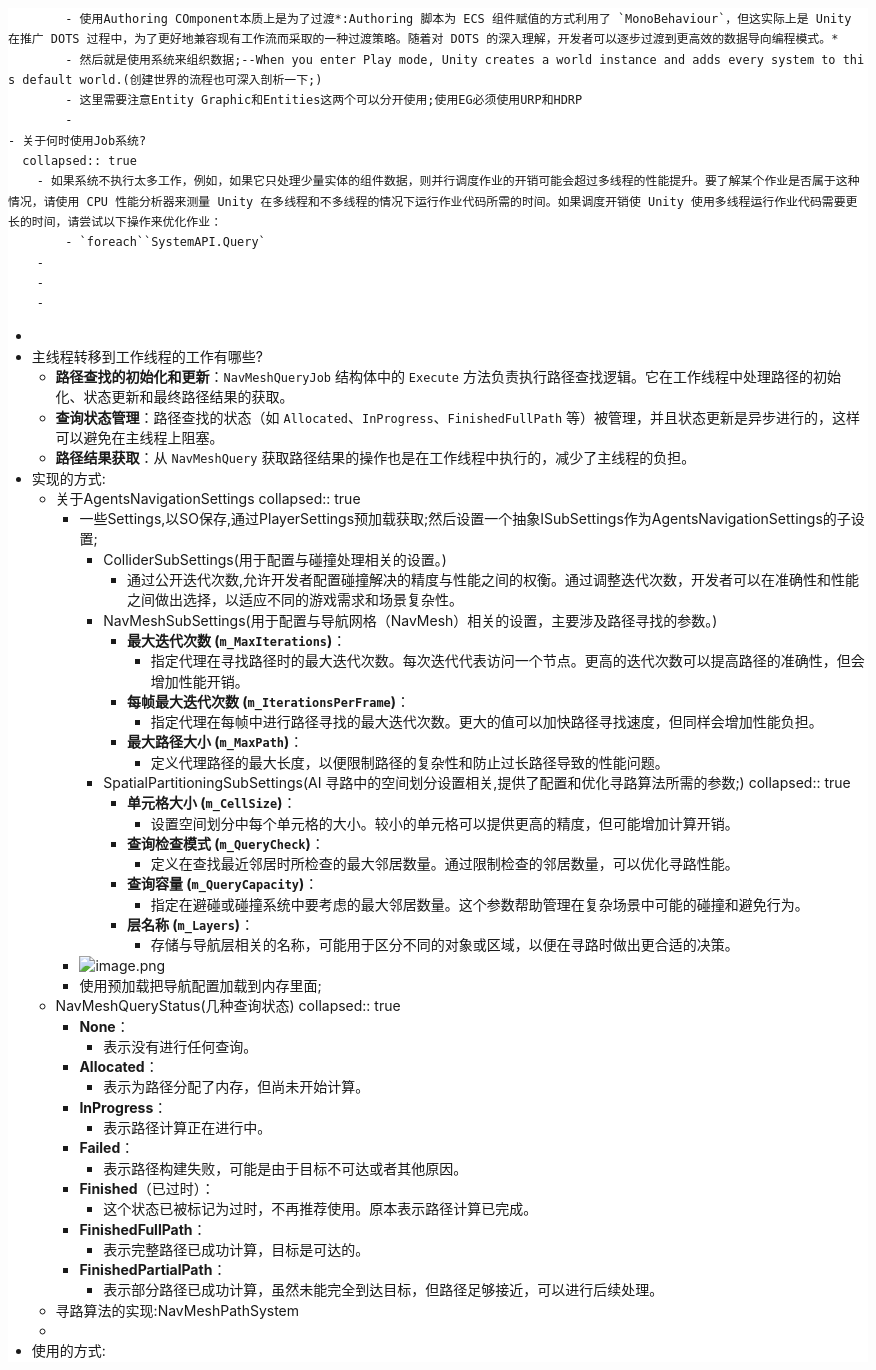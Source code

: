 			- 使用Authoring COmponent本质上是为了过渡*:Authoring 脚本为 ECS 组件赋值的方式利用了 `MonoBehaviour`，但这实际上是 Unity 在推广 DOTS 过程中，为了更好地兼容现有工作流而采取的一种过渡策略。随着对 DOTS 的深入理解，开发者可以逐步过渡到更高效的数据导向编程模式。*
			- 然后就是使用系统来组织数据;--When you enter Play mode, Unity creates a world instance and adds every system to this default world.(创建世界的流程也可深入剖析一下;)
			- 这里需要注意Entity Graphic和Entities这两个可以分开使用;使用EG必须使用URP和HDRP
			-
	- 关于何时使用Job系统?
	  collapsed:: true
		- 如果系统不执行太多工作，例如，如果它只处理少量实体的组件数据，则并行调度作业的开销可能会超过多线程的性能提升。要了解某个作业是否属于这种情况，请使用 CPU 性能分析器来测量 Unity 在多线程和不多线程的情况下运行作业代码所需的时间。如果调度开销使 Unity 使用多线程运行作业代码需要更长的时间，请尝试以下操作来优化作业：
			- `foreach``SystemAPI.Query`
		-
		-
		-
-
- 主线程转移到工作线程的工作有哪些?
	- **路径查找的初始化和更新**：`NavMeshQueryJob` 结构体中的 `Execute` 方法负责执行路径查找逻辑。它在工作线程中处理路径的初始化、状态更新和最终路径结果的获取。
	- **查询状态管理**：路径查找的状态（如 `Allocated`、`InProgress`、`FinishedFullPath` 等）被管理，并且状态更新是异步进行的，这样可以避免在主线程上阻塞。
	- **路径结果获取**：从 `NavMeshQuery` 获取路径结果的操作也是在工作线程中执行的，减少了主线程的负担。
- 实现的方式:
	- 关于AgentsNavigationSettings
	  collapsed:: true
		- 一些Settings,以SO保存,通过PlayerSettings预加载获取;然后设置一个抽象ISubSettings作为AgentsNavigationSettings的子设置;
			- ColliderSubSettings(用于配置与碰撞处理相关的设置。)
				- 通过公开迭代次数,允许开发者配置碰撞解决的精度与性能之间的权衡。通过调整迭代次数，开发者可以在准确性和性能之间做出选择，以适应不同的游戏需求和场景复杂性。
			- NavMeshSubSettings(用于配置与导航网格（NavMesh）相关的设置，主要涉及路径寻找的参数。)
				- **最大迭代次数 (`m_MaxIterations`)**：
					- 指定代理在寻找路径时的最大迭代次数。每次迭代代表访问一个节点。更高的迭代次数可以提高路径的准确性，但会增加性能开销。
				- **每帧最大迭代次数 (`m_IterationsPerFrame`)**：
					- 指定代理在每帧中进行路径寻找的最大迭代次数。更大的值可以加快路径寻找速度，但同样会增加性能负担。
				- **最大路径大小 (`m_MaxPath`)**：
					- 定义代理路径的最大长度，以便限制路径的复杂性和防止过长路径导致的性能问题。
			- SpatialPartitioningSubSettings(AI 寻路中的空间划分设置相关,提供了配置和优化寻路算法所需的参数;)
			  collapsed:: true
				- **单元格大小 (`m_CellSize`)**：
					- 设置空间划分中每个单元格的大小。较小的单元格可以提供更高的精度，但可能增加计算开销。
				- **查询检查模式 (`m_QueryCheck`)**：
					- 定义在查找最近邻居时所检查的最大邻居数量。通过限制检查的邻居数量，可以优化寻路性能。
				- **查询容量 (`m_QueryCapacity`)**：
					- 指定在避碰或碰撞系统中要考虑的最大邻居数量。这个参数帮助管理在复杂场景中可能的碰撞和避免行为。
				- **层名称 (`m_Layers`)**：
					- 存储与导航层相关的名称，可能用于区分不同的对象或区域，以便在寻路时做出更合适的决策。
		- ![image.png](../assets/image_1727140539842_0.png)
		- 使用预加载把导航配置加载到内存里面;
	- NavMeshQueryStatus(几种查询状态)
	  collapsed:: true
		- **None**：
			- 表示没有进行任何查询。
		- **Allocated**：
			- 表示为路径分配了内存，但尚未开始计算。
		- **InProgress**：
			- 表示路径计算正在进行中。
		- **Failed**：
			- 表示路径构建失败，可能是由于目标不可达或者其他原因。
		- **Finished**（已过时）：
			- 这个状态已被标记为过时，不再推荐使用。原本表示路径计算已完成。
		- **FinishedFullPath**：
			- 表示完整路径已成功计算，目标是可达的。
		- **FinishedPartialPath**：
			- 表示部分路径已成功计算，虽然未能完全到达目标，但路径足够接近，可以进行后续处理。
	- 寻路算法的实现:NavMeshPathSystem
	-
- 使用的方式: